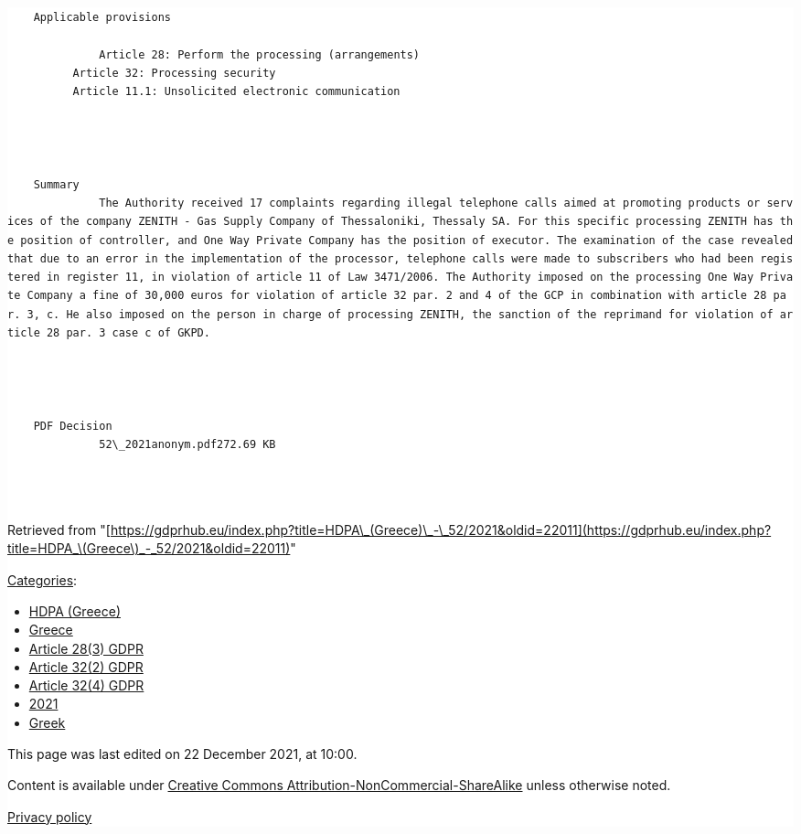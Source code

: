 ```
    Applicable provisions
          
              Article 28: Perform the processing (arrangements)
          Article 32: Processing security
          Article 11.1: Unsolicited electronic communication
              
      

  
    Summary
              The Authority received 17 complaints regarding illegal telephone calls aimed at promoting products or services of the company ZENITH - Gas Supply Company of Thessaloniki, Thessaly SA. For this specific processing ZENITH has the position of controller, and One Way Private Company has the position of executor. The examination of the case revealed that due to an error in the implementation of the processor, telephone calls were made to subscribers who had been registered in register 11, in violation of article 11 of Law 3471/2006. The Authority imposed on the processing One Way Private Company a fine of 30,000 euros for violation of article 32 par. 2 and 4 of the GCP in combination with article 28 par. 3, c. He also imposed on the person in charge of processing ZENITH, the sanction of the reprimand for violation of article 28 par. 3 case c of GKPD.

          

  
    PDF Decision
              52\_2021anonym.pdf272.69 KB
          

  

```

Retrieved from "[https://gdprhub.eu/index.php?title=HDPA\_(Greece)\_-\_52/2021&oldid=22011](https://gdprhub.eu/index.php?title=HDPA_\(Greece\)_-_52/2021&oldid=22011)"

[Categories](/index.php?title=Special:Categories "Special:Categories"):

*   [HDPA (Greece)](/index.php?title=Category:HDPA_\(Greece\) "Category:HDPA (Greece)")
*   [Greece](/index.php?title=Category:Greece "Category:Greece")
*   [Article 28(3) GDPR](/index.php?title=Category:Article_28\(3\)_GDPR "Category:Article 28(3) GDPR")
*   [Article 32(2) GDPR](/index.php?title=Category:Article_32\(2\)_GDPR "Category:Article 32(2) GDPR")
*   [Article 32(4) GDPR](/index.php?title=Category:Article_32\(4\)_GDPR "Category:Article 32(4) GDPR")
*   [2021](/index.php?title=Category:2021 "Category:2021")
*   [Greek](/index.php?title=Category:Greek "Category:Greek")

This page was last edited on 22 December 2021, at 10:00.

Content is available under [Creative Commons Attribution-NonCommercial-ShareAlike](https://creativecommons.org/licenses/by-nc-sa/4.0/) unless otherwise noted.

[Privacy policy](/index.php?title=GDPRhub:Privacy_policy)
